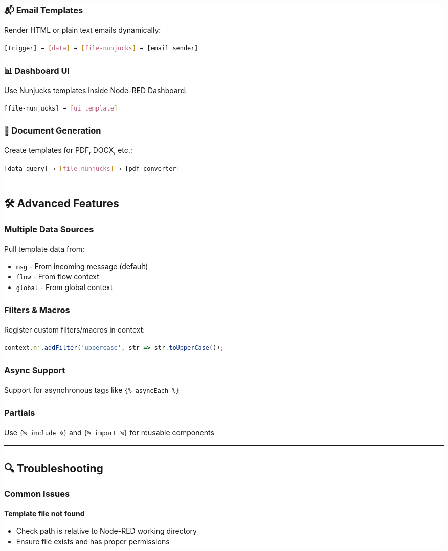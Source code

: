 ### 📬 Email Templates
Render HTML or plain text emails dynamically:
```bash
[trigger] → [data] → [file-nunjucks] → [email sender]
```

### 📊 Dashboard UI
Use Nunjucks templates inside Node-RED Dashboard:
```bash
[file-nunjucks] → [ui_template]
```

### 📄 Document Generation
Create templates for PDF, DOCX, etc.:
```bash
[data query] → [file-nunjucks] → [pdf converter]
```

---

## 🛠 Advanced Features

### Multiple Data Sources
Pull template data from:
- `msg` - From incoming message (default)
- `flow` - From flow context
- `global` - From global context

### Filters & Macros
Register custom filters/macros in context:
```js
context.nj.addFilter('uppercase', str => str.toUpperCase());
```

### Async Support
Support for asynchronous tags like `{% asyncEach %}`

### Partials
Use `{% include %}` and `{% import %}` for reusable components

---

## 🔍 Troubleshooting

### Common Issues

**Template file not found**
- Check path is relative to Node-RED working directory
- Ensure file exists and has proper permissions
